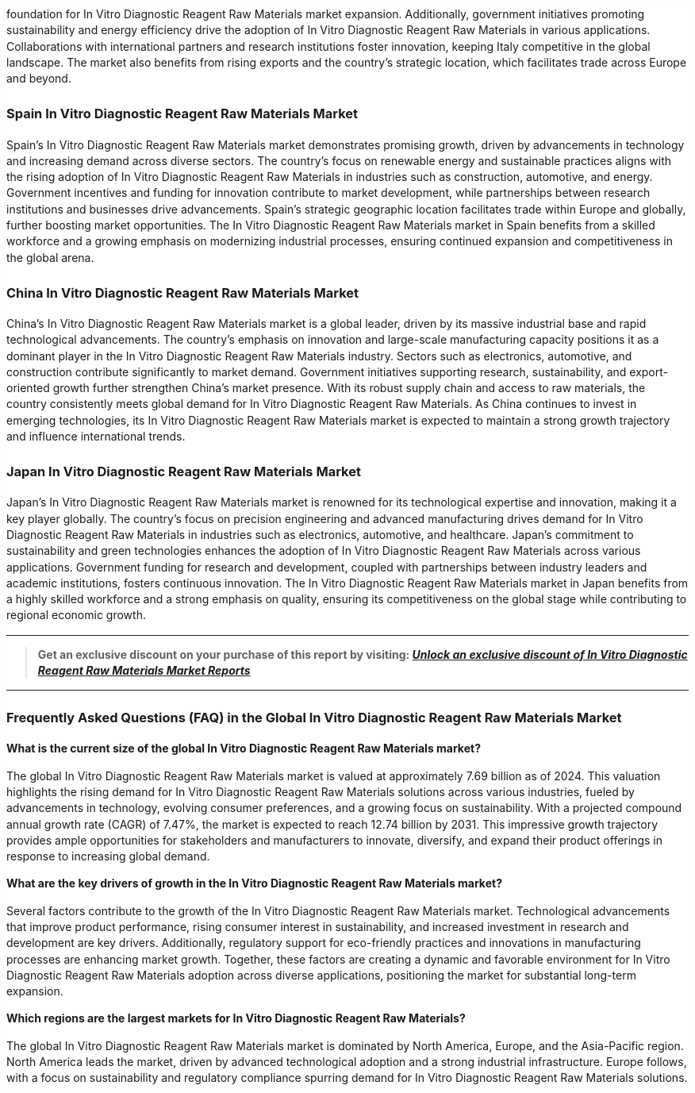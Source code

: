 foundation for In Vitro Diagnostic Reagent Raw Materials market expansion. Additionally, government initiatives promoting sustainability and energy efficiency drive the adoption of In Vitro Diagnostic Reagent Raw Materials in various applications. Collaborations with international partners and research institutions foster innovation, keeping Italy competitive in the global landscape. The market also benefits from rising exports and the country&rsquo;s strategic location, which facilitates trade across Europe and beyond.</p><h3>Spain In Vitro Diagnostic Reagent Raw Materials Market</h3><p>Spain&rsquo;s In Vitro Diagnostic Reagent Raw Materials market demonstrates promising growth, driven by advancements in technology and increasing demand across diverse sectors. The country&rsquo;s focus on renewable energy and sustainable practices aligns with the rising adoption of In Vitro Diagnostic Reagent Raw Materials in industries such as construction, automotive, and energy. Government incentives and funding for innovation contribute to market development, while partnerships between research institutions and businesses drive advancements. Spain&rsquo;s strategic geographic location facilitates trade within Europe and globally, further boosting market opportunities. The In Vitro Diagnostic Reagent Raw Materials market in Spain benefits from a skilled workforce and a growing emphasis on modernizing industrial processes, ensuring continued expansion and competitiveness in the global arena.</p><h3>China In Vitro Diagnostic Reagent Raw Materials Market</h3><p>China&rsquo;s In Vitro Diagnostic Reagent Raw Materials market is a global leader, driven by its massive industrial base and rapid technological advancements. The country&rsquo;s emphasis on innovation and large-scale manufacturing capacity positions it as a dominant player in the In Vitro Diagnostic Reagent Raw Materials industry. Sectors such as electronics, automotive, and construction contribute significantly to market demand. Government initiatives supporting research, sustainability, and export-oriented growth further strengthen China&rsquo;s market presence. With its robust supply chain and access to raw materials, the country consistently meets global demand for In Vitro Diagnostic Reagent Raw Materials. As China continues to invest in emerging technologies, its In Vitro Diagnostic Reagent Raw Materials market is expected to maintain a strong growth trajectory and influence international trends.</p><h3>Japan In Vitro Diagnostic Reagent Raw Materials Market</h3><p>Japan&rsquo;s In Vitro Diagnostic Reagent Raw Materials market is renowned for its technological expertise and innovation, making it a key player globally. The country&rsquo;s focus on precision engineering and advanced manufacturing drives demand for In Vitro Diagnostic Reagent Raw Materials in industries such as electronics, automotive, and healthcare. Japan&rsquo;s commitment to sustainability and green technologies enhances the adoption of In Vitro Diagnostic Reagent Raw Materials across various applications. Government funding for research and development, coupled with partnerships between industry leaders and academic institutions, fosters continuous innovation. The In Vitro Diagnostic Reagent Raw Materials market in Japan benefits from a highly skilled workforce and a strong emphasis on quality, ensuring its competitiveness on the global stage while contributing to regional economic growth.</p><hr /><blockquote><p><strong>Get an exclusive discount on your purchase of this report by visiting: <em><a href="://marketresearchpulse.com/ask-for-discount/29293?utm_source=Github&amp;utm_medium=021">Unlock an exclusive discount of In Vitro Diagnostic Reagent Raw Materials Market Reports</a></em>&nbsp;</strong></p></blockquote><hr /><h3>Frequently Asked Questions (FAQ) in the Global In Vitro Diagnostic Reagent Raw Materials Market</h3><p><strong>What is the current size of the global In Vitro Diagnostic Reagent Raw Materials market?</strong></p><p>The global In Vitro Diagnostic Reagent Raw Materials market is valued at approximately 7.69 billion as of 2024. This valuation highlights the rising demand for In Vitro Diagnostic Reagent Raw Materials solutions across various industries, fueled by advancements in technology, evolving consumer preferences, and a growing focus on sustainability. With a projected compound annual growth rate (CAGR) of 7.47%, the market is expected to reach 12.74 billion by 2031. This impressive growth trajectory provides ample opportunities for stakeholders and manufacturers to innovate, diversify, and expand their product offerings in response to increasing global demand.</p><p><strong>What are the key drivers of growth in the In Vitro Diagnostic Reagent Raw Materials market?</strong></p><p>Several factors contribute to the growth of the In Vitro Diagnostic Reagent Raw Materials market. Technological advancements that improve product performance, rising consumer interest in sustainability, and increased investment in research and development are key drivers. Additionally, regulatory support for eco-friendly practices and innovations in manufacturing processes are enhancing market growth. Together, these factors are creating a dynamic and favorable environment for In Vitro Diagnostic Reagent Raw Materials adoption across diverse applications, positioning the market for substantial long-term expansion.</p><p><strong>Which regions are the largest markets for In Vitro Diagnostic Reagent Raw Materials?</strong></p><p>The global In Vitro Diagnostic Reagent Raw Materials market is dominated by North America, Europe, and the Asia-Pacific region. North America leads the market, driven by advanced technological adoption and a strong industrial infrastructure. Europe follows, with a focus on sustainability and regulatory compliance spurring demand for In Vitro Diagnostic Reagent Raw Materials solutions.